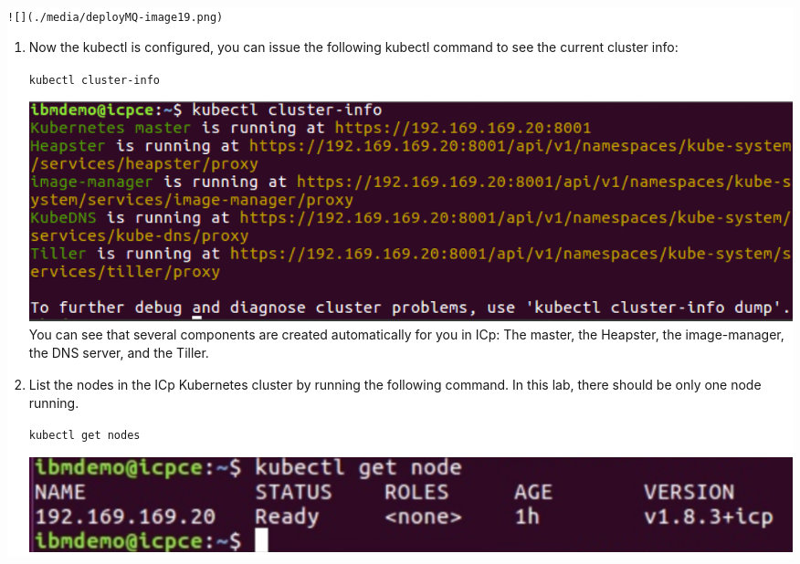     ![](./media/deployMQ-image19.png)

1.  Now the kubectl is configured, you can issue the following kubectl command to see the current cluster info:

        kubectl cluster-info

    ![](./media/deployMQ-image20.png)
You can see that several components are created automatically for you in ICp: The master, the Heapster, the image-manager, the DNS server, and the Tiller.

1.  List the nodes in the ICp Kubernetes cluster by running the following command. In this lab, there should be only one node running.

        kubectl get nodes
    
    ![](./media/deployMQ-image21.png)
